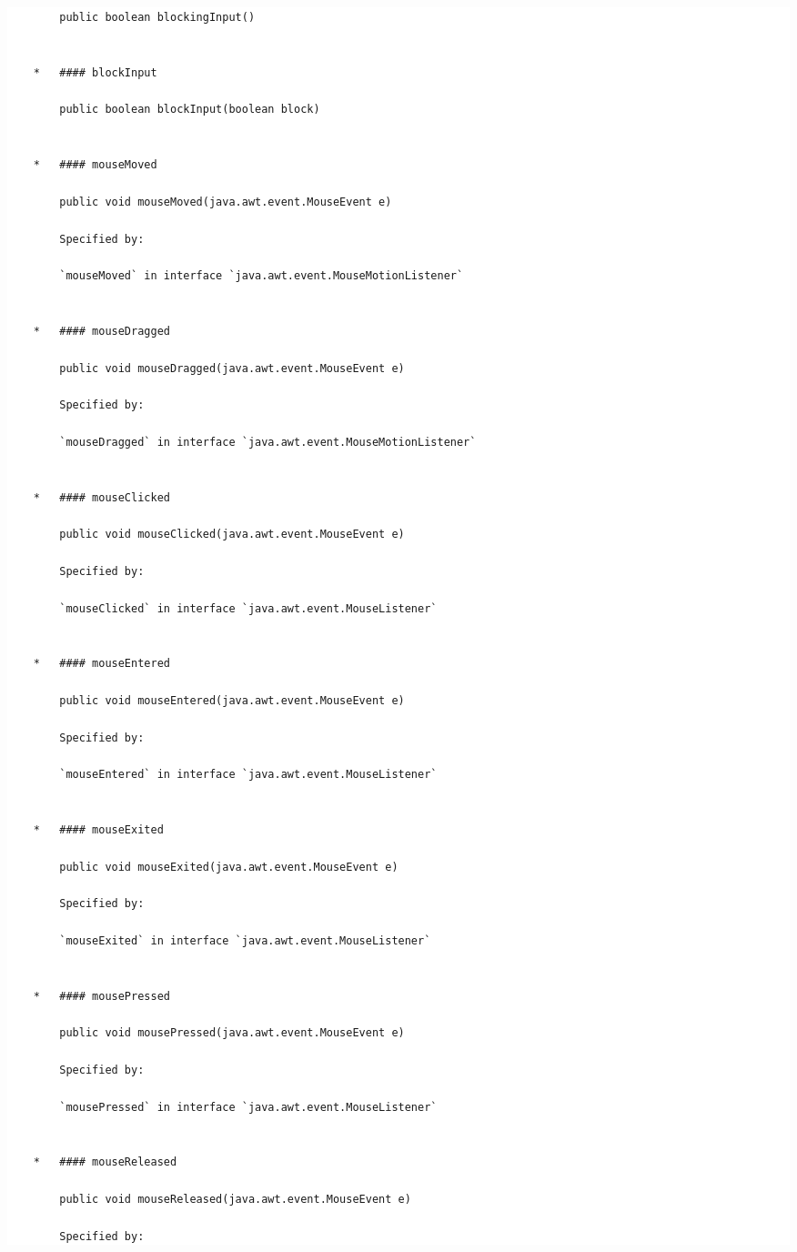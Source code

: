             public boolean blockingInput()
            
        
        *   #### blockInput
            
            public boolean blockInput(boolean block)
            
        
        *   #### mouseMoved
            
            public void mouseMoved(java.awt.event.MouseEvent e)
            
            Specified by:
            
            `mouseMoved` in interface `java.awt.event.MouseMotionListener`
            
        
        *   #### mouseDragged
            
            public void mouseDragged(java.awt.event.MouseEvent e)
            
            Specified by:
            
            `mouseDragged` in interface `java.awt.event.MouseMotionListener`
            
        
        *   #### mouseClicked
            
            public void mouseClicked(java.awt.event.MouseEvent e)
            
            Specified by:
            
            `mouseClicked` in interface `java.awt.event.MouseListener`
            
        
        *   #### mouseEntered
            
            public void mouseEntered(java.awt.event.MouseEvent e)
            
            Specified by:
            
            `mouseEntered` in interface `java.awt.event.MouseListener`
            
        
        *   #### mouseExited
            
            public void mouseExited(java.awt.event.MouseEvent e)
            
            Specified by:
            
            `mouseExited` in interface `java.awt.event.MouseListener`
            
        
        *   #### mousePressed
            
            public void mousePressed(java.awt.event.MouseEvent e)
            
            Specified by:
            
            `mousePressed` in interface `java.awt.event.MouseListener`
            
        
        *   #### mouseReleased
            
            public void mouseReleased(java.awt.event.MouseEvent e)
            
            Specified by:
            